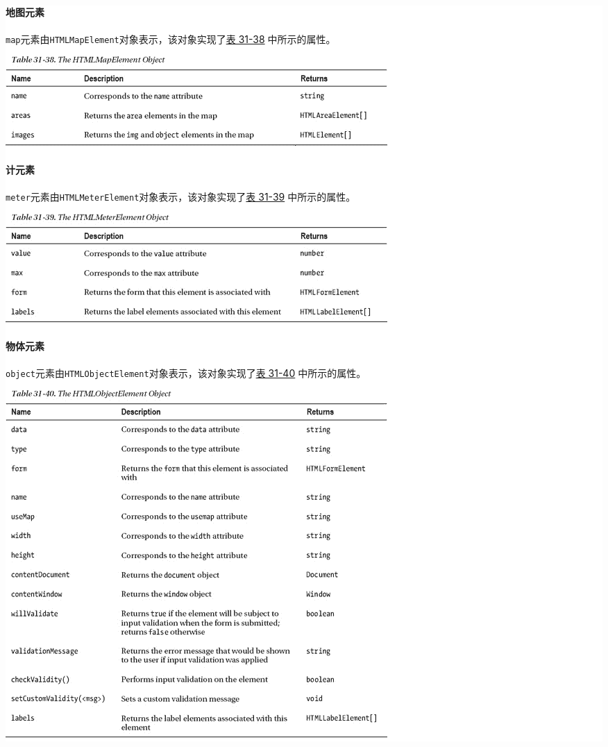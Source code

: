 #### 地图元素

`map`元素由`HTMLMapElement`对象表示，该对象实现了[表 31-38](#tab_31_38) 中所示的属性。

![Image](img/t3138.jpg)

#### 计元素

`meter`元素由`HTMLMeterElement`对象表示，该对象实现了[表 31-39](#tab_31_39) 中所示的属性。

![Image](img/t3139.jpg)

#### 物体元素

`object`元素由`HTMLObjectElement`对象表示，该对象实现了[表 31-40](#tab_31_40) 中所示的属性。

![Image](img/t3140.jpg)
